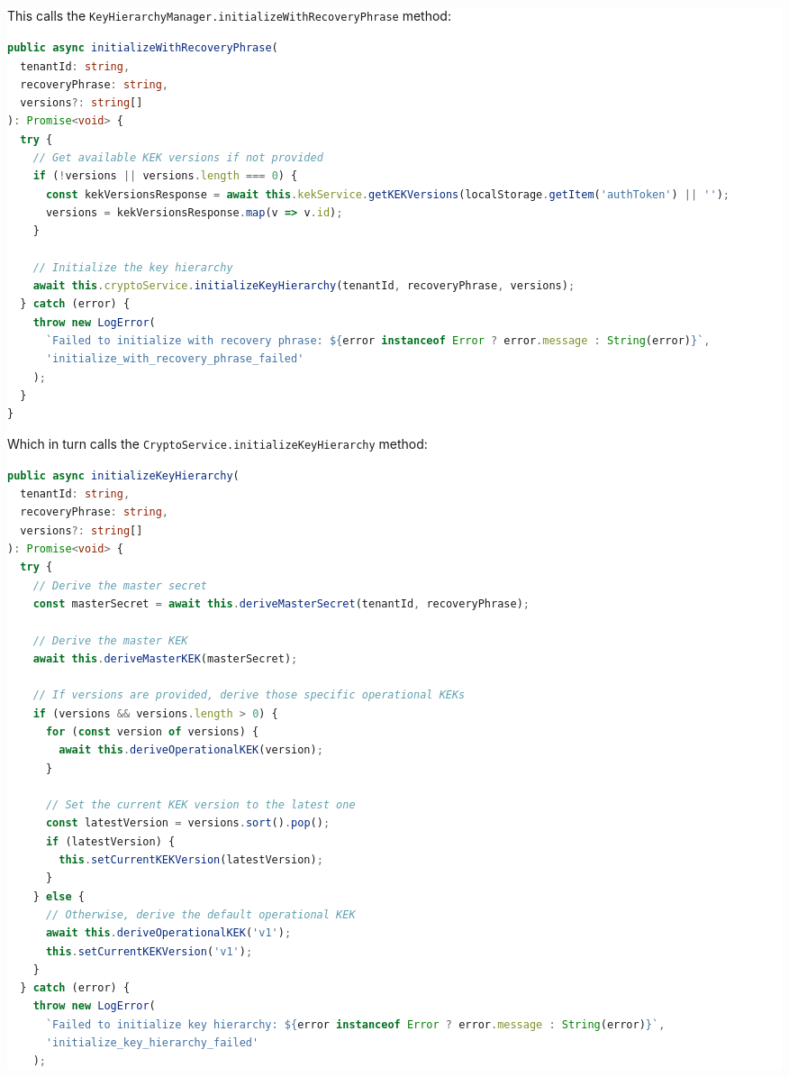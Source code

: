 This calls the `KeyHierarchyManager.initializeWithRecoveryPhrase` method:

```typescript
public async initializeWithRecoveryPhrase(
  tenantId: string,
  recoveryPhrase: string,
  versions?: string[]
): Promise<void> {
  try {
    // Get available KEK versions if not provided
    if (!versions || versions.length === 0) {
      const kekVersionsResponse = await this.kekService.getKEKVersions(localStorage.getItem('authToken') || '');
      versions = kekVersionsResponse.map(v => v.id);
    }

    // Initialize the key hierarchy
    await this.cryptoService.initializeKeyHierarchy(tenantId, recoveryPhrase, versions);
  } catch (error) {
    throw new LogError(
      `Failed to initialize with recovery phrase: ${error instanceof Error ? error.message : String(error)}`,
      'initialize_with_recovery_phrase_failed'
    );
  }
}
```

Which in turn calls the `CryptoService.initializeKeyHierarchy` method:

```typescript
public async initializeKeyHierarchy(
  tenantId: string,
  recoveryPhrase: string,
  versions?: string[]
): Promise<void> {
  try {
    // Derive the master secret
    const masterSecret = await this.deriveMasterSecret(tenantId, recoveryPhrase);

    // Derive the master KEK
    await this.deriveMasterKEK(masterSecret);

    // If versions are provided, derive those specific operational KEKs
    if (versions && versions.length > 0) {
      for (const version of versions) {
        await this.deriveOperationalKEK(version);
      }

      // Set the current KEK version to the latest one
      const latestVersion = versions.sort().pop();
      if (latestVersion) {
        this.setCurrentKEKVersion(latestVersion);
      }
    } else {
      // Otherwise, derive the default operational KEK
      await this.deriveOperationalKEK('v1');
      this.setCurrentKEKVersion('v1');
    }
  } catch (error) {
    throw new LogError(
      `Failed to initialize key hierarchy: ${error instanceof Error ? error.message : String(error)}`,
      'initialize_key_hierarchy_failed'
    );
```